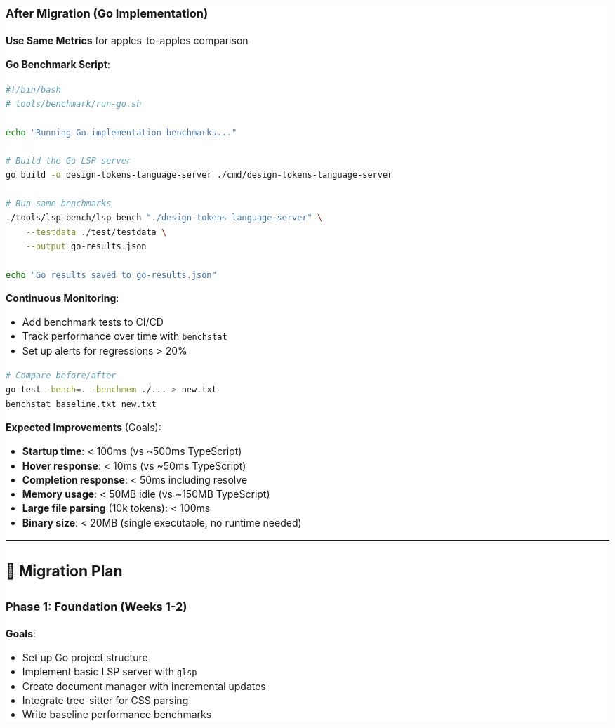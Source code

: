 ### After Migration (Go Implementation)

**Use Same Metrics** for apples-to-apples comparison

**Go Benchmark Script**:
```bash
#!/bin/bash
# tools/benchmark/run-go.sh

echo "Running Go implementation benchmarks..."

# Build the Go LSP server
go build -o design-tokens-language-server ./cmd/design-tokens-language-server

# Run same benchmarks
./tools/lsp-bench/lsp-bench "./design-tokens-language-server" \
    --testdata ./test/testdata \
    --output go-results.json

echo "Go results saved to go-results.json"
```

**Continuous Monitoring**:
- Add benchmark tests to CI/CD
- Track performance over time with `benchstat`
- Set up alerts for regressions > 20%

```bash
# Compare before/after
go test -bench=. -benchmem ./... > new.txt
benchstat baseline.txt new.txt
```

**Expected Improvements** (Goals):
- **Startup time**: < 100ms (vs ~500ms TypeScript)
- **Hover response**: < 10ms (vs ~50ms TypeScript)
- **Completion response**: < 50ms including resolve
- **Memory usage**: < 50MB idle (vs ~150MB TypeScript)
- **Large file parsing** (10k tokens): < 100ms
- **Binary size**: < 20MB (single executable, no runtime needed)

---

## 🔄 Migration Plan

### Phase 1: Foundation (Weeks 1-2)

**Goals**:
- Set up Go project structure
- Implement basic LSP server with `glsp`
- Create document manager with incremental updates
- Integrate tree-sitter for CSS parsing
- Write baseline performance benchmarks
